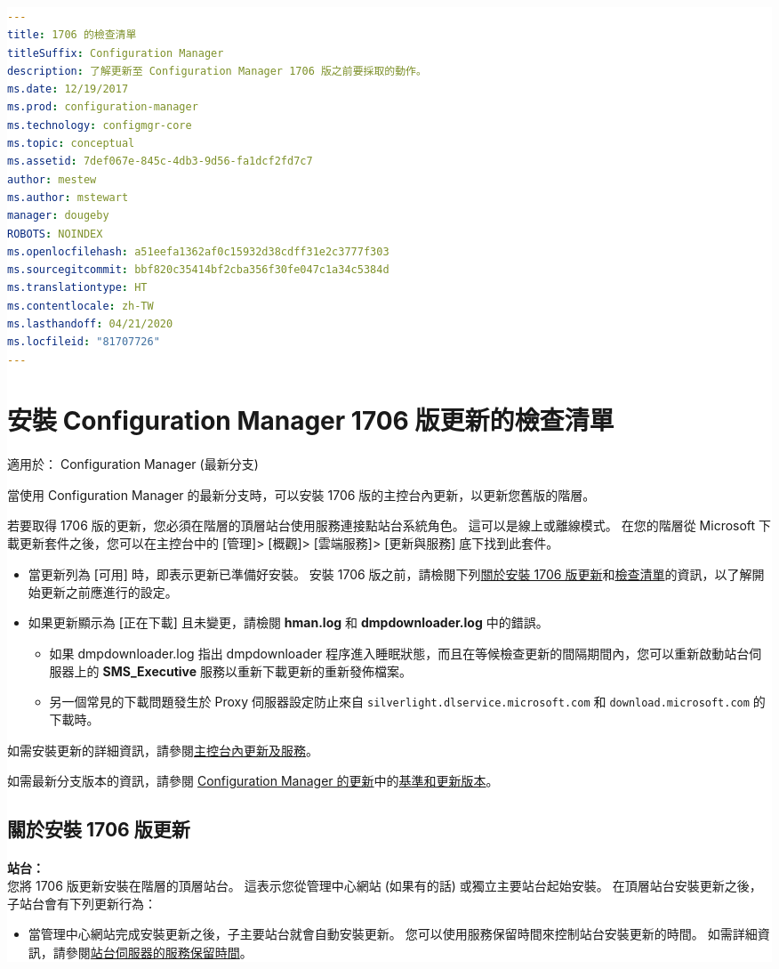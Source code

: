 ```yaml
---
title: 1706 的檢查清單
titleSuffix: Configuration Manager
description: 了解更新至 Configuration Manager 1706 版之前要採取的動作。
ms.date: 12/19/2017
ms.prod: configuration-manager
ms.technology: configmgr-core
ms.topic: conceptual
ms.assetid: 7def067e-845c-4db3-9d56-fa1dcf2fd7c7
author: mestew
ms.author: mstewart
manager: dougeby
ROBOTS: NOINDEX
ms.openlocfilehash: a51eefa1362af0c15932d38cdff31e2c3777f303
ms.sourcegitcommit: bbf820c35414bf2cba356f30fe047c1a34c5384d
ms.translationtype: HT
ms.contentlocale: zh-TW
ms.lasthandoff: 04/21/2020
ms.locfileid: "81707726"
---
```

# <a name="checklist-for-installing-update-1706-for-configuration-manager"></a>安裝 Configuration Manager 1706 版更新的檢查清單

適用於：  Configuration Manager (最新分支)

當使用 Configuration Manager 的最新分支時，可以安裝 1706 版的主控台內更新，以更新您舊版的階層。

若要取得 1706 版的更新，您必須在階層的頂層站台使用服務連接點站台系統角色。 這可以是線上或離線模式。 在您的階層從 Microsoft 下載更新套件之後，您可以在主控台中的 [管理]&gt; [概觀]&gt; [雲端服務]&gt; [更新與服務]  底下找到此套件。

-   當更新列為 [可用]  時，即表示更新已準備好安裝。 安裝 1706 版之前，請檢閱下列[關於安裝 1706 版更新](#about-installing-update-1706)和[檢查清單](#checklist)的資訊，以了解開始更新之前應進行的設定。

-   如果更新顯示為 [正在下載]  且未變更，請檢閱 **hman.log** 和 **dmpdownloader.log** 中的錯誤。

    -   如果 dmpdownloader.log 指出 dmpdownloader 程序進入睡眠狀態，而且在等候檢查更新的間隔期間內，您可以重新啟動站台伺服器上的 **SMS_Executive** 服務以重新下載更新的重新發佈檔案。

    -   另一個常見的下載問題發生於 Proxy 伺服器設定防止來自 `silverlight.dlservice.microsoft.com` 和 `download.microsoft.com` 的下載時。

如需安裝更新的詳細資訊，請參閱[主控台內更新及服務](updates.md#bkmk_inconsole)。

如需最新分支版本的資訊，請參閱 [Configuration Manager 的更新](updates.md)中的[基準和更新版本](updates.md#bkmk_Baselines)。

## <a name="about-installing-update-1706"></a>關於安裝 1706 版更新

**站台：**  
您將 1706 版更新安裝在階層的頂層站台。 這表示您從管理中心網站 (如果有的話) 或獨立主要站台起始安裝。 在頂層站台安裝更新之後，子站台會有下列更新行為：

-   當管理中心網站完成安裝更新之後，子主要站台就會自動安裝更新。 您可以使用服務保留時間來控制站台安裝更新的時間。 如需詳細資訊，請參閱[站台伺服器的服務保留時間](service-windows.md)。
